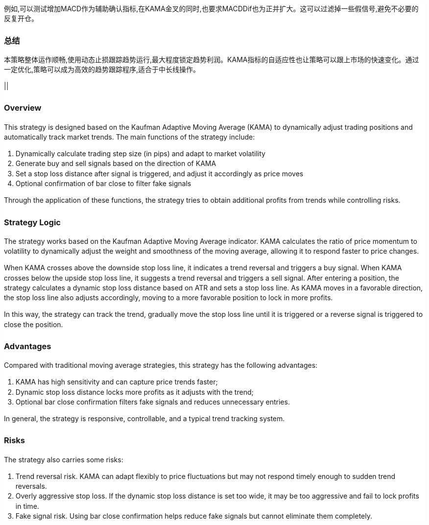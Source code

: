 例如,可以测试增加MACD作为辅助确认指标,在KAMA金叉的同时,也要求MACDDif也为正并扩大。这可以过滤掉一些假信号,避免不必要的反复开仓。

### 总结  

本策略整体运作顺畅,使用动态止损跟踪趋势运行,最大程度锁定趋势利润。KAMA指标的自适应性也让策略可以跟上市场的快速变化。通过一定优化,策略可以成为高效的趋势跟踪程序,适合于中长线操作。

||

### Overview

This strategy is designed based on the Kaufman Adaptive Moving Average (KAMA) to dynamically adjust trading positions and automatically track market trends. The main functions of the strategy include:  

1. Dynamically calculate trading step size (in pips) and adapt to market volatility
2. Generate buy and sell signals based on the direction of KAMA  
3. Set a stop loss distance after signal is triggered, and adjust it accordingly as price moves
4. Optional confirmation of bar close to filter fake signals  

Through the application of these functions, the strategy tries to obtain additional profits from trends while controlling risks.

### Strategy Logic   

The strategy works based on the Kaufman Adaptive Moving Average indicator. KAMA calculates the ratio of price momentum to volatility to dynamically adjust the weight and smoothness of the moving average, allowing it to respond faster to price changes. 

When KAMA crosses above the downside stop loss line, it indicates a trend reversal and triggers a buy signal. When KAMA crosses below the upside stop loss line, it suggests a trend reversal and triggers a sell signal. After entering a position, the strategy calculates a dynamic stop loss distance based on ATR and sets a stop loss line. As KAMA moves in a favorable direction, the stop loss line also adjusts accordingly, moving to a more favorable position to lock in more profits.  

In this way, the strategy can track the trend, gradually move the stop loss line until it is triggered or a reverse signal is triggered to close the position.  

### Advantages

Compared with traditional moving average strategies, this strategy has the following advantages:

1. KAMA has high sensitivity and can capture price trends faster;  
2. Dynamic stop loss distance locks more profits as it adjusts with the trend;
3. Optional bar close confirmation filters fake signals and reduces unnecessary entries.   

In general, the strategy is responsive, controllable, and a typical trend tracking system.

### Risks  

The strategy also carries some risks:  

1. Trend reversal risk. KAMA can adapt flexibly to price fluctuations but may not respond timely enough to sudden trend reversals.
2. Overly aggressive stop loss. If the dynamic stop loss distance is set too wide, it may be too aggressive and fail to lock profits in time.   
3. Fake signal risk. Using bar close confirmation helps reduce fake signals but cannot eliminate them completely.  

